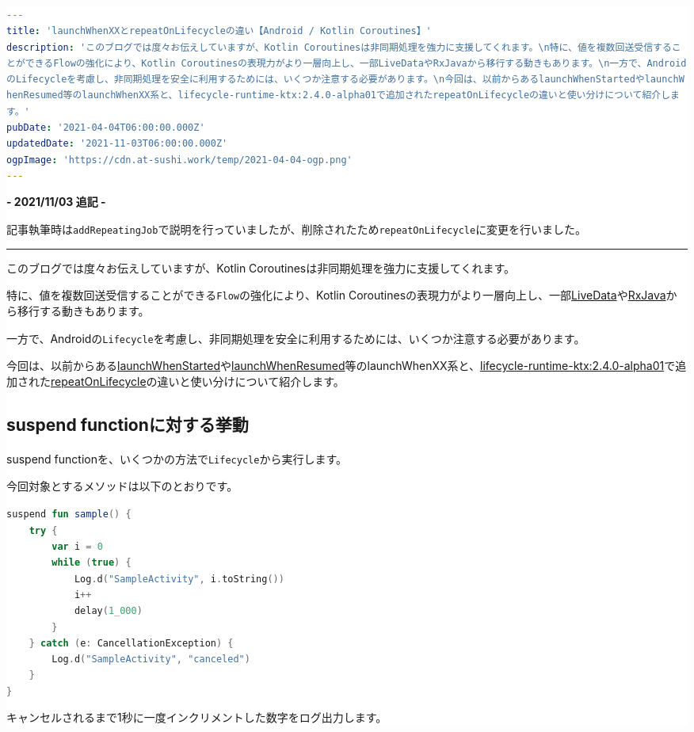 ```yaml
---
title: 'launchWhenXXとrepeatOnLifecycleの違い【Android / Kotlin Coroutines】'
description: 'このブログでは度々お伝えしていますが、Kotlin Coroutinesは非同期処理を強力に支援してくれます。\n特に、値を複数回送受信することができるFlowの強化により、Kotlin Coroutinesの表現力がより一層向上し、一部LiveDataやRxJavaから移行する動きもあります。\n一方で、AndroidのLifecycleを考慮し、非同期処理を安全に利用するためには、いくつか注意する必要があります。\n今回は、以前からあるlaunchWhenStartedやlaunchWhenResumed等のlaunchWhenXX系と、lifecycle-runtime-ktx:2.4.0-alpha01で追加されたrepeatOnLifecycleの違いと使い分けについて紹介します。'
pubDate: '2021-04-04T06:00:00.000Z'
updatedDate: '2021-11-03T06:00:00.000Z'
ogpImage: 'https://cdn.at-sushi.work/temp/2021-04-04-ogp.png'
---
```


**- 2021/11/03 追記 -**

記事執筆時は`addRepeatingJob`で説明を行っていましたが、削除されたため`repeatOnLifecycle`に変更を行いました。

---

このブログでは度々お伝えしていますが、Kotlin Coroutinesは非同期処理を強力に支援してくれます。

特に、値を複数回送受信することができる`Flow`の強化により、Kotlin Coroutinesの表現力がより一層向上し、一部[LiveData](https://developer.android.com/topic/libraries/architecture/livedata)や[RxJava](https://github.com/ReactiveX/RxJava)から移行する動きもあります。

一方で、Androidの`Lifecycle`を考慮し、非同期処理を安全に利用するためには、いくつか注意する必要があります。

今回は、以前からある[launchWhenStarted](https://developer.android.com/reference/kotlin/androidx/lifecycle/LifecycleCoroutineScope)や[launchWhenResumed](https://developer.android.com/reference/kotlin/androidx/lifecycle/LifecycleCoroutineScope)等のlaunchWhenXX系と、[lifecycle-runtime-ktx:2.4.0-alpha01](https://developer.android.com/jetpack/androidx/releases/lifecycle#2.4.0-alpha01)で追加された[repeatOnLifecycle](https://developer.android.com/reference/kotlin/androidx/lifecycle/package-summary?hl=id#repeatonlifecycle_1)の違いと使い分けについて紹介します。

## suspend functionに対する挙動
suspend functionを、いくつかの方法で`Lifecycle`から実行します。

今回対象とするメソッドは以下のとおりです。

```kotlin
suspend fun sample() {
    try {
        var i = 0
        while (true) {
            Log.d("SampleActivity", i.toString())
            i++
            delay(1_000)
        }
    } catch (e: CancellationException) {
        Log.d("SampleActivity", "canceled")
    }
}
```

キャンセルされるまで1秒に一度インクリメントした数字をログ出力します。
